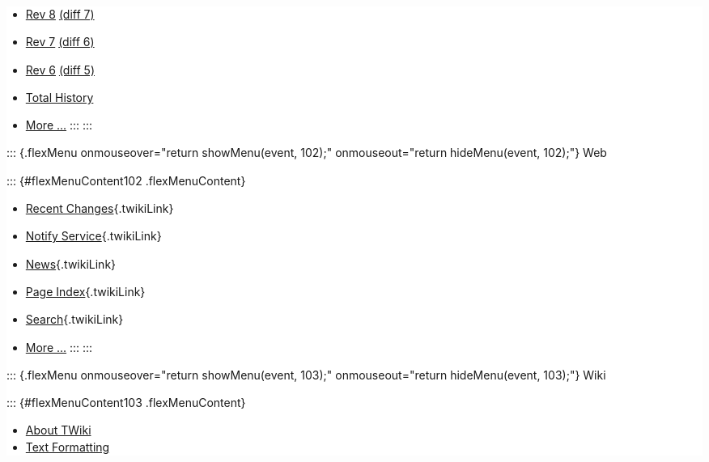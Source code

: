 

-   [Rev
    8](http://www.program-transformation.org/view/Stratego/DynamicRuleSemantics?rev=1.8)
    [(diff 7)](http://www.program-transformation.org/rdiff/Stratego/DynamicRuleSemantics?rev1=1.8&rev2=1.7)
-   [Rev
    7](http://www.program-transformation.org/view/Stratego/DynamicRuleSemantics?rev=1.7)
    [(diff 6)](http://www.program-transformation.org/rdiff/Stratego/DynamicRuleSemantics?rev1=1.7&rev2=1.6)
-   [Rev
    6](http://www.program-transformation.org/view/Stratego/DynamicRuleSemantics?rev=1.6)
    [(diff 5)](http://www.program-transformation.org/rdiff/Stratego/DynamicRuleSemantics?rev1=1.6&rev2=1.5)
-   [Total
    History](http://www.program-transformation.org/rdiff/Stratego/DynamicRuleSemantics)



-   [More
    \...](http://www.program-transformation.org/oops/Stratego/DynamicRuleSemantics?template=oopsmore&param1=1.8&param2=1.8)
:::
:::

::: {.flexMenu onmouseover="return showMenu(event, 102);" onmouseout="return hideMenu(event, 102);"}
Web

::: {#flexMenuContent102 .flexMenuContent}
-   [Recent Changes](WebChanges){.twikiLink}
-   [Notify Service](WebNotify){.twikiLink}
-   [News](WebNews){.twikiLink}



-   [Page Index](WebIndex){.twikiLink}
-   [Search](WebSearch){.twikiLink}



-   [More
    \...](http://www.program-transformation.org/oops/Stratego/DynamicRuleSemantics?template=oopsmore&param1=1.8&param2=1.8)
:::
:::

::: {.flexMenu onmouseover="return showMenu(event, 103);" onmouseout="return hideMenu(event, 103);"}
Wiki

::: {#flexMenuContent103 .flexMenuContent}
-   [About
    TWiki](http://www.program-transformation.org/view/TWiki/WebHome)
-   [Text
    Formatting](http://www.program-transformation.org/view/TWiki/TextFormattingRules)


